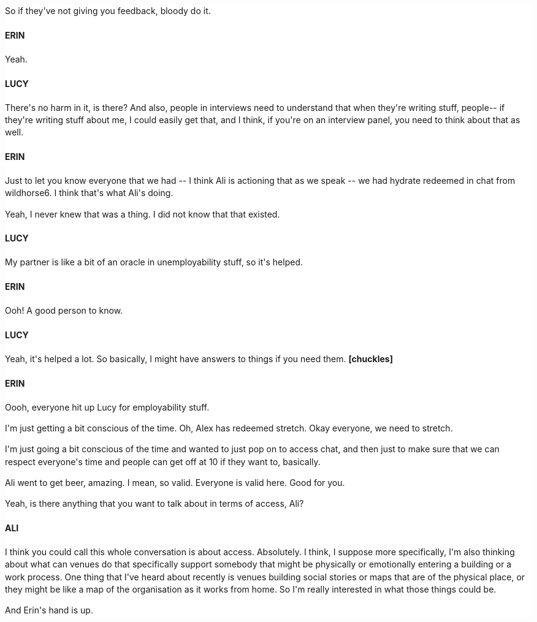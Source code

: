 So if they've not giving you feedback, bloody do it.

#### ERIN

Yeah.

#### LUCY

There's no harm in it, is there? And also, people in interviews need to understand that when they're writing stuff, people-- if they're writing stuff about me, I could easily get that, and I think, if you're on an interview panel, you need to think about that as well.

#### ERIN

Just to let you know everyone that we had -- I think Ali is actioning that as we speak -- we had hydrate redeemed in chat from wildhorse6. I think that's what Ali's doing.

Yeah, I never knew that was a thing. I did not know that that existed.

#### LUCY

My partner is like a bit of an oracle in unemployability stuff, so it's helped.

#### ERIN

Ooh! A good person to know.

#### LUCY

Yeah, it's helped a lot. So basically, I might have answers to things if you need them. __[chuckles]__

#### ERIN

Oooh, everyone hit up Lucy for employability stuff.

I'm just getting a bit conscious of the time. Oh, Alex has redeemed stretch. Okay everyone, we need to stretch.

I'm just going a bit conscious of the time and wanted to just pop on to access chat, and then just to make sure that we can respect everyone's time and people can get off at 10 if they want to, basically.

Ali went to get beer, amazing. I mean, so valid. Everyone is valid here. Good for you.

Yeah, is there anything that you want to talk about in terms of access, Ali?

#### ALI

I think you could call this whole conversation is about access. Absolutely. I think, I suppose more specifically, I'm also thinking about what can venues do that specifically support somebody that might be physically or emotionally entering a building or a work process. One thing that I've heard about recently is venues building social stories or maps that are of the physical place, or they might be like a map of the organisation as it works from home. So I'm really interested in what those things could be.

And Erin's hand is up.
